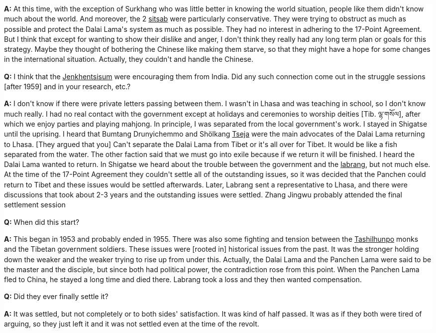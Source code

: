 **A:**  At this time, with the exception of Surkhang who was little better in knowing the world situation, people like them didn't know much about the world. And moreover, the 2 <a href="#" data-tooltip="[tib. སྲིད་ཚབ]** An acting Silön (Chief/Prime Minister). Two silön were appointed in 1950 when the Dalai Lama left Lhasa for the safety of Yadong on the Sikkim/Indian border.">sitsab</a> were particularly conservative. They were trying to obstruct as much as possible and protect the Dalai Lama's system as much as possible. They had no interest in adhering to the 17-Point Agreement. But I think that except for wanting to show their dislike and anger, I don't think they really had any long term plan or goals for this strategy. Maybe they thought of bothering the Chinese like making them starve, so that they might have a hope for some changes in the international situation. Actually, they couldn't and handle the Chinese.   

**Q:**  I think that the <a href="#" data-tooltip="[tib. གཅེན་མཁན་རྩིས་གསུམ]** Abbr.: The titles of the three heads of the major anti-Chinese émigré group in India during the 1954-59 period: &quot;Jen&quot; refers to the &quot;older brother&quot; (the older brother of the Dalai Lama, Gyalo Thondup), &quot;khen&quot; refers to the monk official of the khenjung rank (Lobsang Gyentsen), and &quot;tsi&quot; refers to the lay official of the tsipön rank (Shakabpa). &quot;Sum&quot; means the three (of them).">Jenkhentsisum</a> were encouraging them from India. Did any such connection come out in the struggle sessions [after 1959] and in your research, etc.?   

**A:**  I don't know if there were private letters passing between them. I wasn't in Lhasa and was teaching in school, so I don't know much really. I had no real contact with the government except at holidays and ceremonies to worship deities [Tib. ལྷ་གསོལ], after which we enjoy parties and playing mahjong. In principle, I was separated from the local government's work. I stayed in Shigatse until the uprising. I heard that Bumtang Drunyichemmo and Shölkang <a href="#" data-tooltip="[tib. རྩེ་ཕྱག]** 1. The Treasury Office that was located in the Potala and supplied items for the Dalai Lama. 2. The name/title of the officials who headed the Tseja Office.">Tseja</a> were the main advocates of the Dalai Lama returning to Lhasa. [They argued that you] Can't separate the Dalai Lama from Tibet or it's all over for Tibet. It would be like a fish separated from the water. The other faction said that we must go into exile because if we return it will be finished. I heard the Dalai Lama wanted to return. In Shigatse we heard about the trouble between the government and the <a href="#" data-tooltip="[tib. བླ་བྲང]** 1. The property/wealth owning corporate entity of an incarnate lama. 2. The property/wealth owning corporate entity of the Panchen Lama.">labrang</a>, but not much else. At the time of the 17-Point Agreement they couldn't settle all of the outstanding issues, so it was decided that the Panchen could return to Tibet and these issues would be settled afterwards. Later, Labrang sent a representative to Lhasa, and there were discussions that took about 2-3 years and the outstanding issues were settled. Zhang Jingwu probably attended the final settlement session   

**Q:**  When did this start?   

**A:**  This began in 1953 and probably ended in 1955. There was also some fighting and tension between the <a href="#" data-tooltip="[tib. བཀྲ་སིས་ལྷུན་པོ]** The famous Gelugpa Monastery of the Panchen Lama located in Shigatse.">Tashilhunpo</a> monks and the Tibetan government soldiers. These issues were [rooted in] historical issues from the past. It was the stronger holding down the weaker and the weaker trying to rise up from under this. Actually, the Dalai Lama and the Panchen Lama were said to be the master and the disciple, but since both had political power, the contradiction rose from this point. When the Panchen Lama fled to China, he stayed a long time and died there. Labrang took a loss and they then wanted compensation.   

**Q:**  Did they ever finally settle it?   

**A:**  It was settled, but not completely or to both sides' satisfaction. It was kind of half passed. It was as if they both were tired of arguing, so they just left it and it was not settled even at the time of the revolt.   
